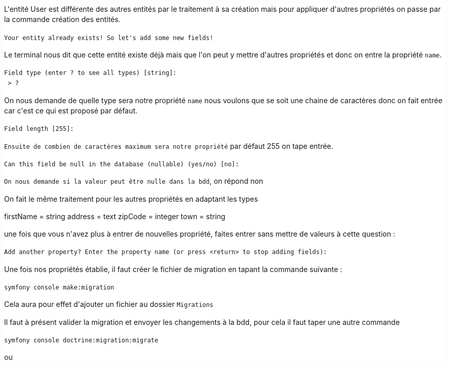 L'entité User est différente des autres entités par le traitement à sa création mais pour appliquer d'autres propriétés on passe par la commande création des entités.

```
Your entity already exists! So let's add some new fields!
```

Le terminal nous dit que cette entité existe déjà mais que l'on peut y mettre d'autres propriétés et donc on entre la propriété `name`.

```
Field type (enter ? to see all types) [string]:
 > ?
```

On nous demande de quelle type sera notre propriété `name` nous voulons que se soit une chaine de caractères donc on fait entrée car c'est ce qui est proposé par défaut.

```
Field length [255]:
```

`Ensuite de combien de caractères maximum sera notre propriété` par défaut 255 on tape entrée.

```
Can this field be null in the database (nullable) (yes/no) [no]:
```

`On nous demande si la valeur peut être nulle dans la bdd`, on répond non

On fait le même traitement pour les autres propriétés en adaptant les types

firstName = string
address = text
zipCode = integer
town = string

une fois que vous n'avez plus à entrer de nouvelles propriété, faites entrer sans mettre de valeurs à cette question : 

```
Add another property? Enter the property name (or press <return> to stop adding fields):
```

Une fois nos propriétés établie, il faut créer le fichier de migration en tapant la commande suivante : 

```
symfony console make:migration
```

Cela aura pour effet d'ajouter un fichier au dossier `Migrations`

Il faut à présent valider la migration et envoyer les changements à la bdd, pour cela il faut taper une autre commande

```
symfony console doctrine:migration:migrate
```

ou
